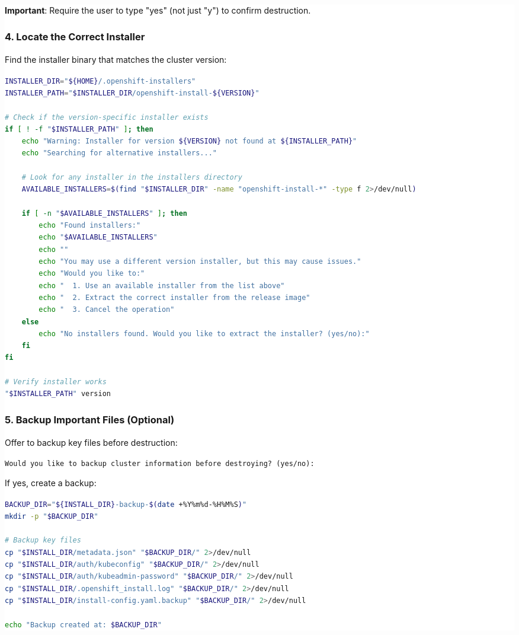 **Important**: Require the user to type "yes" (not just "y") to confirm destruction.

### 4. Locate the Correct Installer

Find the installer binary that matches the cluster version:
```bash
INSTALLER_DIR="${HOME}/.openshift-installers"
INSTALLER_PATH="$INSTALLER_DIR/openshift-install-${VERSION}"

# Check if the version-specific installer exists
if [ ! -f "$INSTALLER_PATH" ]; then
    echo "Warning: Installer for version ${VERSION} not found at ${INSTALLER_PATH}"
    echo "Searching for alternative installers..."

    # Look for any installer in the installers directory
    AVAILABLE_INSTALLERS=$(find "$INSTALLER_DIR" -name "openshift-install-*" -type f 2>/dev/null)

    if [ -n "$AVAILABLE_INSTALLERS" ]; then
        echo "Found installers:"
        echo "$AVAILABLE_INSTALLERS"
        echo ""
        echo "You may use a different version installer, but this may cause issues."
        echo "Would you like to:"
        echo "  1. Use an available installer from the list above"
        echo "  2. Extract the correct installer from the release image"
        echo "  3. Cancel the operation"
    else
        echo "No installers found. Would you like to extract the installer? (yes/no):"
    fi
fi

# Verify installer works
"$INSTALLER_PATH" version
```

### 5. Backup Important Files (Optional)

Offer to backup key files before destruction:
```
Would you like to backup cluster information before destroying? (yes/no):
```

If yes, create a backup:
```bash
BACKUP_DIR="${INSTALL_DIR}-backup-$(date +%Y%m%d-%H%M%S)"
mkdir -p "$BACKUP_DIR"

# Backup key files
cp "$INSTALL_DIR/metadata.json" "$BACKUP_DIR/" 2>/dev/null
cp "$INSTALL_DIR/auth/kubeconfig" "$BACKUP_DIR/" 2>/dev/null
cp "$INSTALL_DIR/auth/kubeadmin-password" "$BACKUP_DIR/" 2>/dev/null
cp "$INSTALL_DIR/.openshift_install.log" "$BACKUP_DIR/" 2>/dev/null
cp "$INSTALL_DIR/install-config.yaml.backup" "$BACKUP_DIR/" 2>/dev/null

echo "Backup created at: $BACKUP_DIR"
```
